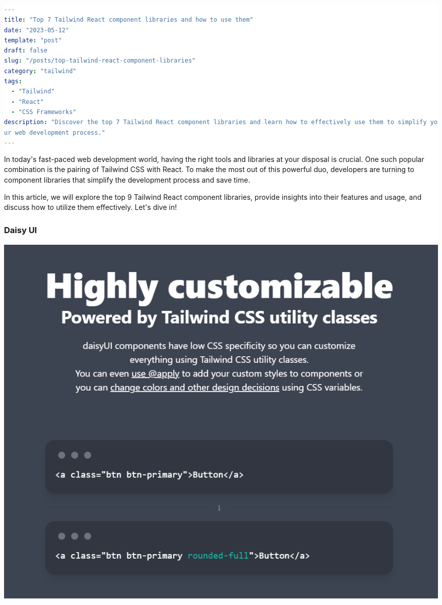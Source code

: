```yaml
---
title: "Top 7 Tailwind React component libraries and how to use them"
date: "2023-05-12"
template: "post"
draft: false
slug: "/posts/top-tailwind-react-component-libraries"
category: "tailwind"
tags:
  - "Tailwind"
  - "React"
  - "CSS Frameworks"
description: "Discover the top 7 Tailwind React component libraries and learn how to effectively use them to simplify your web development process."
---
```


In today's fast-paced web development world, having the right tools and libraries at your disposal is crucial. One such popular combination is the pairing of Tailwind CSS with React. To make the most out of this powerful duo, developers are turning to component libraries that simplify the development process and save time.

In this article, we will explore the top 9 Tailwind React component libraries, provide insights into their features and usage, and discuss how to utilize them effectively. Let's dive in!

### Daisy UI

![Screenshot from Daisy UI describing it as highly customizable](./images/daisyui.png)
